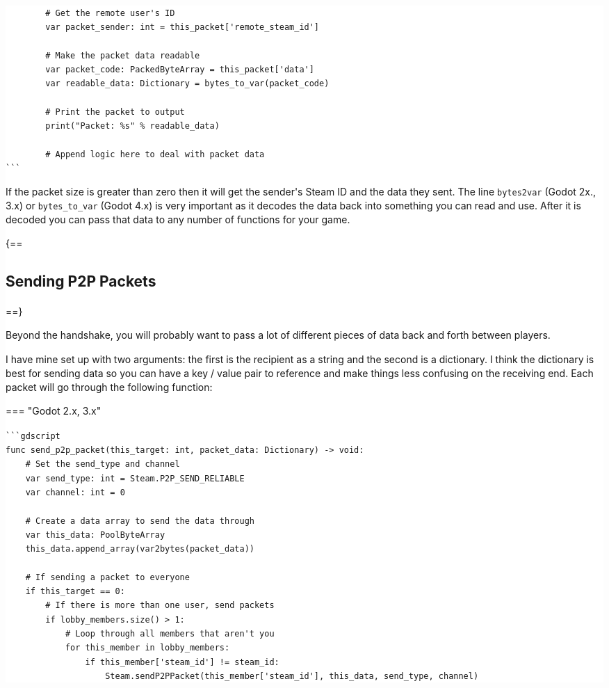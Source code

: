 			# Get the remote user's ID
			var packet_sender: int = this_packet['remote_steam_id']

			# Make the packet data readable
			var packet_code: PackedByteArray = this_packet['data']
			var readable_data: Dictionary = bytes_to_var(packet_code)

			# Print the packet to output
			print("Packet: %s" % readable_data)

			# Append logic here to deal with packet data
	```

If the packet size is greater than zero then it will get the sender's Steam ID and the data they sent. The line `bytes2var` (Godot 2x., 3.x) or `bytes_to_var` (Godot 4.x) is very important as it decodes the data back into something you can read and use. After it is decoded you can pass that data to any number of functions for your game.

{==
## Sending P2P Packets
==}

Beyond the handshake, you will probably want to pass a lot of different pieces of data back and forth between players.

I have mine set up with two arguments: the first is the recipient as a string and the second is a dictionary. I think the dictionary is best for sending data so you can have a key / value pair to reference and make things less confusing on the receiving end. Each packet will go through the following function:

=== "Godot 2.x, 3.x"

	```gdscript
	func send_p2p_packet(this_target: int, packet_data: Dictionary) -> void:
		# Set the send_type and channel
		var send_type: int = Steam.P2P_SEND_RELIABLE
		var channel: int = 0

		# Create a data array to send the data through
		var this_data: PoolByteArray
		this_data.append_array(var2bytes(packet_data))

		# If sending a packet to everyone
		if this_target == 0:
			# If there is more than one user, send packets
			if lobby_members.size() > 1:
				# Loop through all members that aren't you
				for this_member in lobby_members:
					if this_member['steam_id'] != steam_id:
						Steam.sendP2PPacket(this_member['steam_id'], this_data, send_type, channel)
